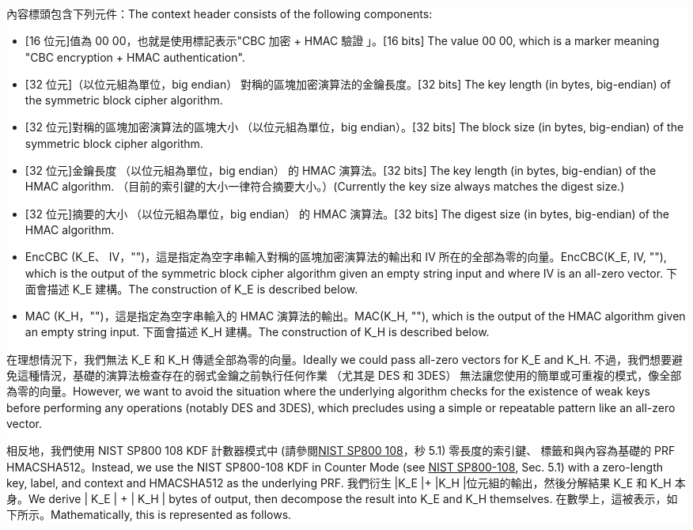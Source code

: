 <a name=data-protection-implementation-context-headers-cbc-components></a>

<span data-ttu-id="d2f92-125">內容標頭包含下列元件：</span><span class="sxs-lookup"><span data-stu-id="d2f92-125">The context header consists of the following components:</span></span>

* <span data-ttu-id="d2f92-126">[16 位元]值為 00 00，也就是使用標記表示"CBC 加密 + HMAC 驗證 」。</span><span class="sxs-lookup"><span data-stu-id="d2f92-126">[16 bits] The value 00 00, which is a marker meaning "CBC encryption + HMAC authentication".</span></span>

* <span data-ttu-id="d2f92-127">[32 位元]（以位元組為單位，big endian） 對稱的區塊加密演算法的金鑰長度。</span><span class="sxs-lookup"><span data-stu-id="d2f92-127">[32 bits] The key length (in bytes, big-endian) of the symmetric block cipher algorithm.</span></span>

* <span data-ttu-id="d2f92-128">[32 位元]對稱的區塊加密演算法的區塊大小 （以位元組為單位，big endian）。</span><span class="sxs-lookup"><span data-stu-id="d2f92-128">[32 bits] The block size (in bytes, big-endian) of the symmetric block cipher algorithm.</span></span>

* <span data-ttu-id="d2f92-129">[32 位元]金鑰長度 （以位元組為單位，big endian） 的 HMAC 演算法。</span><span class="sxs-lookup"><span data-stu-id="d2f92-129">[32 bits] The key length (in bytes, big-endian) of the HMAC algorithm.</span></span> <span data-ttu-id="d2f92-130">（目前的索引鍵的大小一律符合摘要大小。）</span><span class="sxs-lookup"><span data-stu-id="d2f92-130">(Currently the key size always matches the digest size.)</span></span>

* <span data-ttu-id="d2f92-131">[32 位元]摘要的大小 （以位元組為單位，big endian） 的 HMAC 演算法。</span><span class="sxs-lookup"><span data-stu-id="d2f92-131">[32 bits] The digest size (in bytes, big-endian) of the HMAC algorithm.</span></span>

* <span data-ttu-id="d2f92-132">EncCBC (K_E、 IV，"")，這是指定為空字串輸入對稱的區塊加密演算法的輸出和 IV 所在的全部為零的向量。</span><span class="sxs-lookup"><span data-stu-id="d2f92-132">EncCBC(K_E, IV, ""), which is the output of the symmetric block cipher algorithm given an empty string input and where IV is an all-zero vector.</span></span> <span data-ttu-id="d2f92-133">下面會描述 K_E 建構。</span><span class="sxs-lookup"><span data-stu-id="d2f92-133">The construction of K_E is described below.</span></span>

* <span data-ttu-id="d2f92-134">MAC (K_H，"")，這是指定為空字串輸入的 HMAC 演算法的輸出。</span><span class="sxs-lookup"><span data-stu-id="d2f92-134">MAC(K_H, ""), which is the output of the HMAC algorithm given an empty string input.</span></span> <span data-ttu-id="d2f92-135">下面會描述 K_H 建構。</span><span class="sxs-lookup"><span data-stu-id="d2f92-135">The construction of K_H is described below.</span></span>

<span data-ttu-id="d2f92-136">在理想情況下，我們無法 K_E 和 K_H 傳遞全部為零的向量。</span><span class="sxs-lookup"><span data-stu-id="d2f92-136">Ideally we could pass all-zero vectors for K_E and K_H.</span></span> <span data-ttu-id="d2f92-137">不過，我們想要避免這種情況，基礎的演算法檢查存在的弱式金鑰之前執行任何作業 （尤其是 DES 和 3DES） 無法讓您使用的簡單或可重複的模式，像全部為零的向量。</span><span class="sxs-lookup"><span data-stu-id="d2f92-137">However, we want to avoid the situation where the underlying algorithm checks for the existence of weak keys before performing any operations (notably DES and 3DES), which precludes using a simple or repeatable pattern like an all-zero vector.</span></span>

<span data-ttu-id="d2f92-138">相反地，我們使用 NIST SP800 108 KDF 計數器模式中 (請參閱[NIST SP800 108](http://nvlpubs.nist.gov/nistpubs/Legacy/SP/nistspecialpublication800-108.pdf)，秒 5.1) 零長度的索引鍵、 標籤和與內容為基礎的 PRF HMACSHA512。</span><span class="sxs-lookup"><span data-stu-id="d2f92-138">Instead, we use the NIST SP800-108 KDF in Counter Mode (see [NIST SP800-108](http://nvlpubs.nist.gov/nistpubs/Legacy/SP/nistspecialpublication800-108.pdf), Sec. 5.1) with a zero-length key, label, and context and HMACSHA512 as the underlying PRF.</span></span> <span data-ttu-id="d2f92-139">我們衍生 |K_E |+ |K_H |位元組的輸出，然後分解結果 K_E 和 K_H 本身。</span><span class="sxs-lookup"><span data-stu-id="d2f92-139">We derive | K_E | + | K_H | bytes of output, then decompose the result into K_E and K_H themselves.</span></span> <span data-ttu-id="d2f92-140">在數學上，這被表示，如下所示。</span><span class="sxs-lookup"><span data-stu-id="d2f92-140">Mathematically, this is represented as follows.</span></span>
